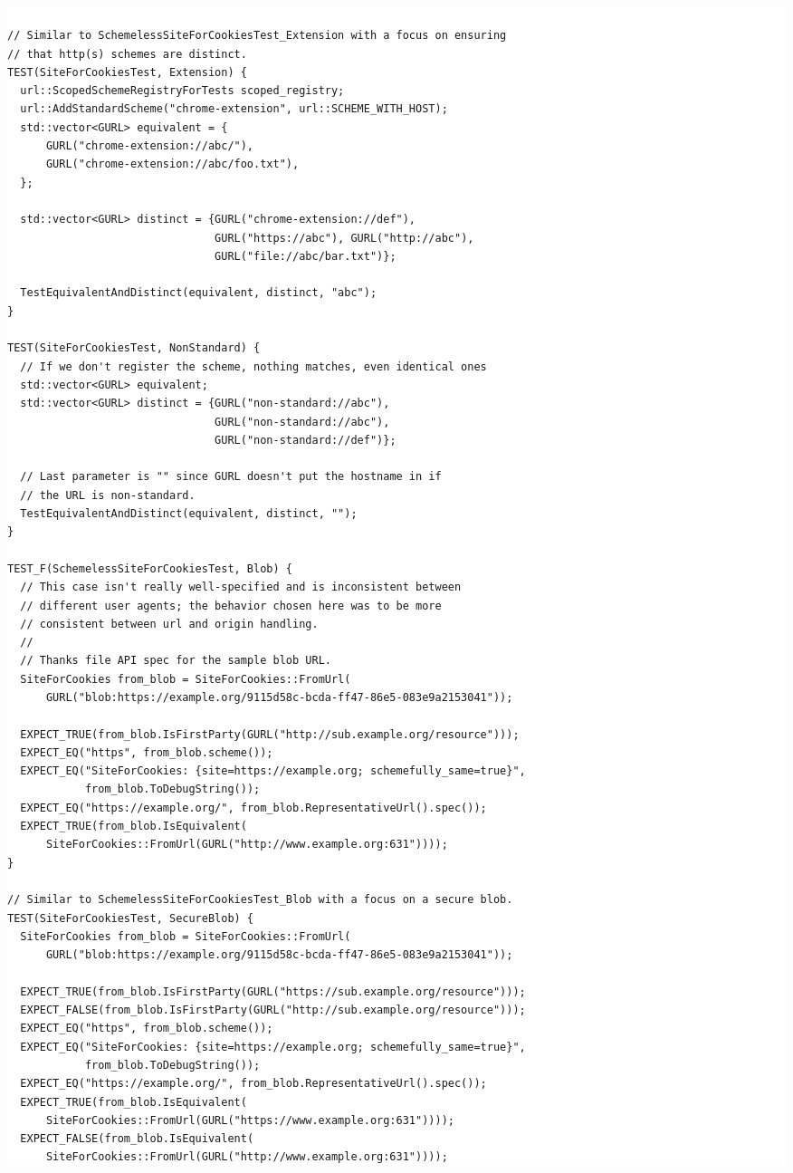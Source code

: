 ```

// Similar to SchemelessSiteForCookiesTest_Extension with a focus on ensuring
// that http(s) schemes are distinct.
TEST(SiteForCookiesTest, Extension) {
  url::ScopedSchemeRegistryForTests scoped_registry;
  url::AddStandardScheme("chrome-extension", url::SCHEME_WITH_HOST);
  std::vector<GURL> equivalent = {
      GURL("chrome-extension://abc/"),
      GURL("chrome-extension://abc/foo.txt"),
  };

  std::vector<GURL> distinct = {GURL("chrome-extension://def"),
                                GURL("https://abc"), GURL("http://abc"),
                                GURL("file://abc/bar.txt")};

  TestEquivalentAndDistinct(equivalent, distinct, "abc");
}

TEST(SiteForCookiesTest, NonStandard) {
  // If we don't register the scheme, nothing matches, even identical ones
  std::vector<GURL> equivalent;
  std::vector<GURL> distinct = {GURL("non-standard://abc"),
                                GURL("non-standard://abc"),
                                GURL("non-standard://def")};

  // Last parameter is "" since GURL doesn't put the hostname in if
  // the URL is non-standard.
  TestEquivalentAndDistinct(equivalent, distinct, "");
}

TEST_F(SchemelessSiteForCookiesTest, Blob) {
  // This case isn't really well-specified and is inconsistent between
  // different user agents; the behavior chosen here was to be more
  // consistent between url and origin handling.
  //
  // Thanks file API spec for the sample blob URL.
  SiteForCookies from_blob = SiteForCookies::FromUrl(
      GURL("blob:https://example.org/9115d58c-bcda-ff47-86e5-083e9a2153041"));

  EXPECT_TRUE(from_blob.IsFirstParty(GURL("http://sub.example.org/resource")));
  EXPECT_EQ("https", from_blob.scheme());
  EXPECT_EQ("SiteForCookies: {site=https://example.org; schemefully_same=true}",
            from_blob.ToDebugString());
  EXPECT_EQ("https://example.org/", from_blob.RepresentativeUrl().spec());
  EXPECT_TRUE(from_blob.IsEquivalent(
      SiteForCookies::FromUrl(GURL("http://www.example.org:631"))));
}

// Similar to SchemelessSiteForCookiesTest_Blob with a focus on a secure blob.
TEST(SiteForCookiesTest, SecureBlob) {
  SiteForCookies from_blob = SiteForCookies::FromUrl(
      GURL("blob:https://example.org/9115d58c-bcda-ff47-86e5-083e9a2153041"));

  EXPECT_TRUE(from_blob.IsFirstParty(GURL("https://sub.example.org/resource")));
  EXPECT_FALSE(from_blob.IsFirstParty(GURL("http://sub.example.org/resource")));
  EXPECT_EQ("https", from_blob.scheme());
  EXPECT_EQ("SiteForCookies: {site=https://example.org; schemefully_same=true}",
            from_blob.ToDebugString());
  EXPECT_EQ("https://example.org/", from_blob.RepresentativeUrl().spec());
  EXPECT_TRUE(from_blob.IsEquivalent(
      SiteForCookies::FromUrl(GURL("https://www.example.org:631"))));
  EXPECT_FALSE(from_blob.IsEquivalent(
      SiteForCookies::FromUrl(GURL("http://www.example.org:631"))));
```